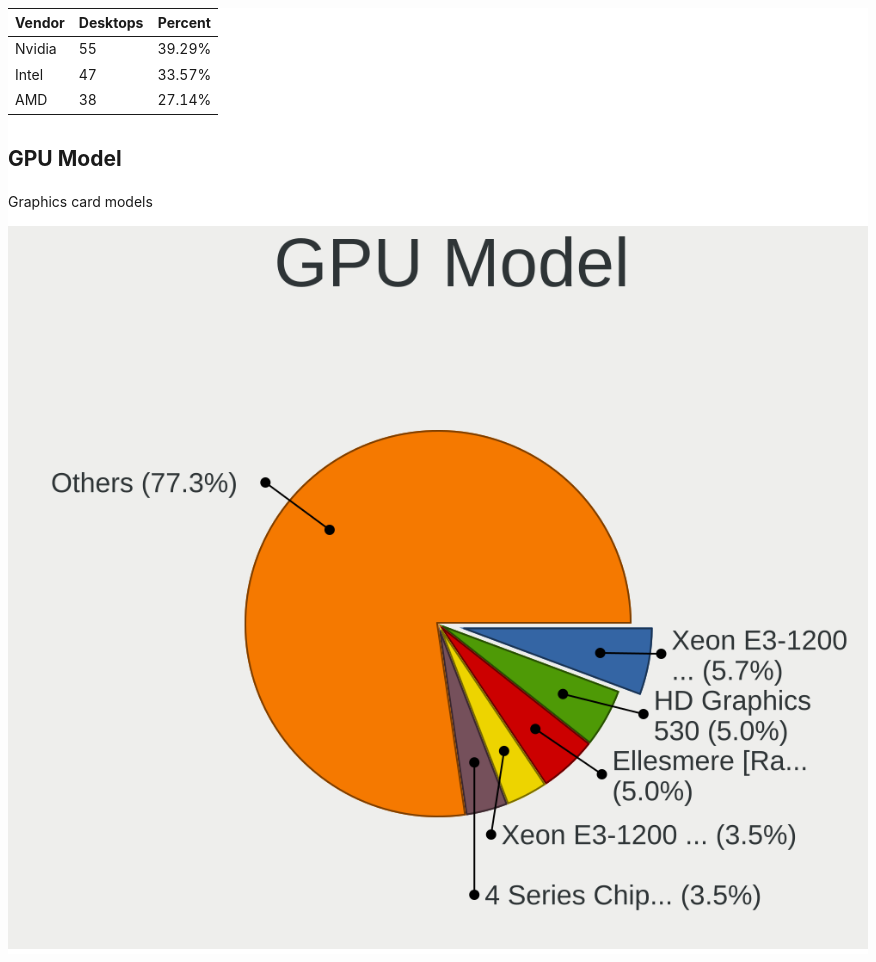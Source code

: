

| Vendor | Desktops | Percent |
|--------|----------|---------|
| Nvidia | 55       | 39.29%  |
| Intel  | 47       | 33.57%  |
| AMD    | 38       | 27.14%  |

GPU Model
---------

Graphics card models

![GPU Model](./images/pie_chart_bsd/gpu_model.svg)
